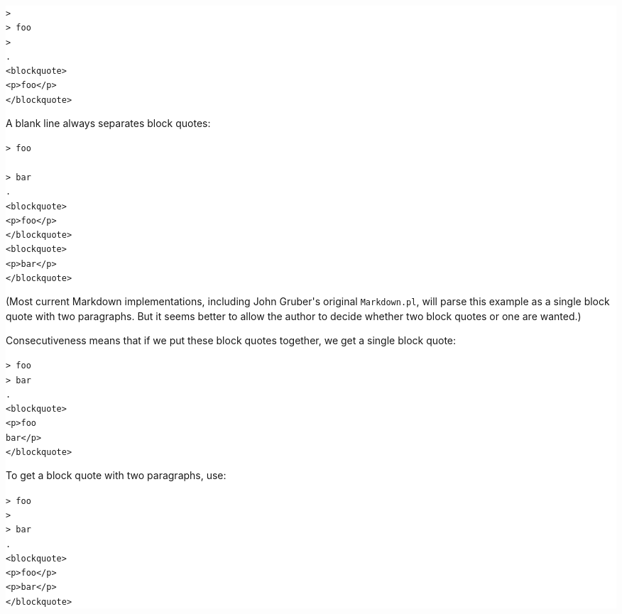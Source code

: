 ```````````````````````````````` example
>
> foo
>  
.
<blockquote>
<p>foo</p>
</blockquote>
````````````````````````````````


A blank line always separates block quotes:

```````````````````````````````` example
> foo

> bar
.
<blockquote>
<p>foo</p>
</blockquote>
<blockquote>
<p>bar</p>
</blockquote>
````````````````````````````````


(Most current Markdown implementations, including John Gruber's
original `Markdown.pl`, will parse this example as a single block quote
with two paragraphs.  But it seems better to allow the author to decide
whether two block quotes or one are wanted.)

Consecutiveness means that if we put these block quotes together,
we get a single block quote:

```````````````````````````````` example
> foo
> bar
.
<blockquote>
<p>foo
bar</p>
</blockquote>
````````````````````````````````


To get a block quote with two paragraphs, use:

```````````````````````````````` example
> foo
>
> bar
.
<blockquote>
<p>foo</p>
<p>bar</p>
</blockquote>
````````````````````````````````
